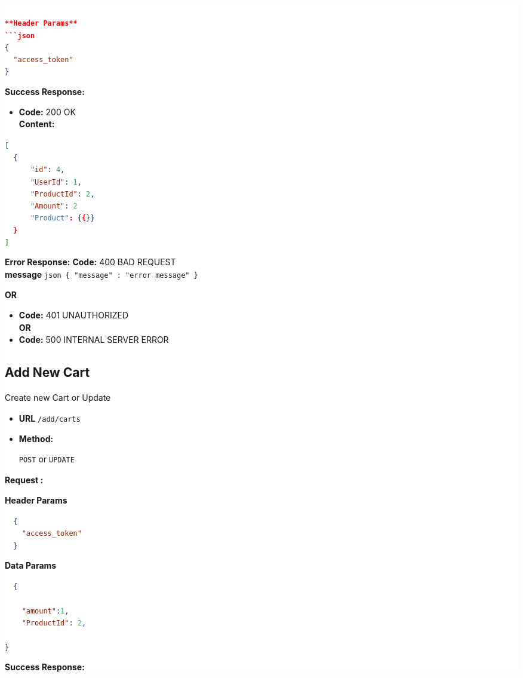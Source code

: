   ```json

**Header Params**
```json
  {
    "access_token"
  }
```
**Success Response:**
  * **Code:** 200 OK <br />
  **Content:** 
  ```json
  [
    {
        "id": 4,
        "UserId": 1,
        "ProductId": 2,
        "Amount": 2
        "Product": {{}}
    }
  ]
  ```
**Error Response:**
  **Code:** 400 BAD REQUEST <br />
    **message** 
    ```json
      {
        "message" : "error message"
      }
    ```
    
  **OR**
  * **Code:** 401 UNAUTHORIZED<br />
  **OR**
  * **Code:** 500 INTERNAL SERVER ERROR<br />


**Add New Cart**
----
  Create new Cart or Update
* **URL**
  `/add/carts`
* **Method:**
  
  `POST` or `UPDATE`

**Request :**

**Header Params**
```json
  {
    "access_token"
  }
```
**Data Params**
```json
  {

    "amount":1,
    "ProductId": 2,

}
```
**Success Response:**
